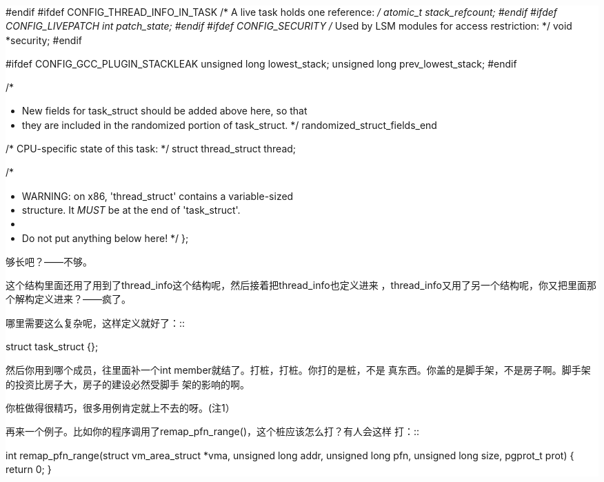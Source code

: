   #endif
  #ifdef CONFIG_THREAD_INFO_IN_TASK
  /* A live task holds one reference: */
  atomic_t			stack_refcount;
  #endif
  #ifdef CONFIG_LIVEPATCH
  int patch_state;
  #endif
  #ifdef CONFIG_SECURITY
  /* Used by LSM modules for access restriction: */
  void				*security;
  #endif

  #ifdef CONFIG_GCC_PLUGIN_STACKLEAK
  unsigned long			lowest_stack;
  unsigned long			prev_lowest_stack;
  #endif

  /*
  * New fields for task_struct should be added above here, so that
  * they are included in the randomized portion of task_struct.
  */
  randomized_struct_fields_end

  /* CPU-specific state of this task: */
  struct thread_struct		thread;

  /*
  * WARNING: on x86, 'thread_struct' contains a variable-sized
  * structure.  It *MUST* be at the end of 'task_struct'.
  *
  * Do not put anything below here!
  */
  };

够长吧？——不够。

这个结构里面还用了用到了thread_info这个结构呢，然后接着把thread_info也定义进来
，thread_info又用了另一个结构呢，你又把里面那个解构定义进来？——疯了。

哪里需要这么复杂呢，这样定义就好了：::

  struct task_struct {};

然后你用到哪个成员，往里面补一个int member就结了。打桩，打桩。你打的是桩，不是
真东西。你盖的是脚手架，不是房子啊。脚手架的投资比房子大，房子的建设必然受脚手
架的影响的啊。

你桩做得很精巧，很多用例肯定就上不去的呀。(注1）

再来一个例子。比如你的程序调用了remap_pfn_range()，这个桩应该怎么打？有人会这样
打：::

  int remap_pfn_range(struct vm_area_struct *vma, unsigned long addr,
  unsigned long pfn, unsigned long size, pgprot_t prot)
  {
  return 0;
  }
